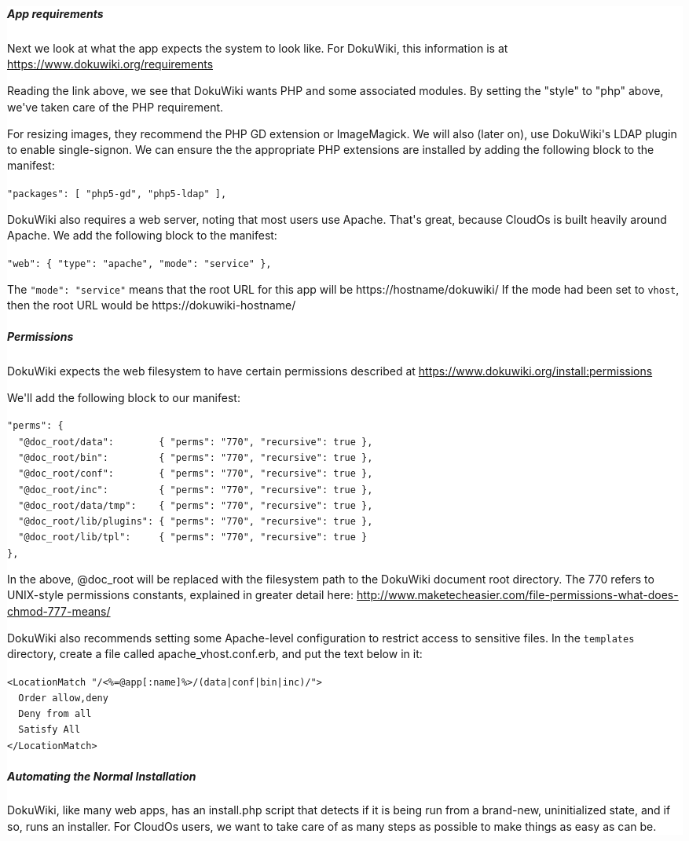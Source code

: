 ##### App requirements

Next we look at what the app expects the system to look like. For DokuWiki, this information is at https://www.dokuwiki.org/requirements

Reading the link above, we see that DokuWiki wants PHP and some associated modules. By setting the "style" to "php" above, we've taken care of the PHP requirement.

For resizing images, they recommend the PHP GD extension or ImageMagick. 
We will also (later on), use DokuWiki's LDAP plugin to enable single-signon.
We can ensure the the appropriate PHP extensions are installed by adding the following block to the manifest:

    "packages": [ "php5-gd", "php5-ldap" ],

DokuWiki also requires a web server, noting that most users use Apache. That's great, because CloudOs is built heavily around Apache. We add the following block to the manifest:

    "web": { "type": "apache", "mode": "service" },

The `"mode": "service"` means that the root URL for this app will be https://hostname/dokuwiki/
If the mode had been set to `vhost`, then the root URL would be https://dokuwiki-hostname/

##### Permissions

DokuWiki expects the web filesystem to have certain permissions described at https://www.dokuwiki.org/install:permissions

We'll add the following block to our manifest:

    "perms": {
      "@doc_root/data":        { "perms": "770", "recursive": true },
      "@doc_root/bin":         { "perms": "770", "recursive": true },
      "@doc_root/conf":        { "perms": "770", "recursive": true },
      "@doc_root/inc":         { "perms": "770", "recursive": true },
      "@doc_root/data/tmp":    { "perms": "770", "recursive": true },
      "@doc_root/lib/plugins": { "perms": "770", "recursive": true },
      "@doc_root/lib/tpl":     { "perms": "770", "recursive": true }
    },

In the above, @doc_root will be replaced with the filesystem path to the DokuWiki document root directory. The 770 refers to UNIX-style permissions constants, explained in greater detail here: http://www.maketecheasier.com/file-permissions-what-does-chmod-777-means/

DokuWiki also recommends setting some Apache-level configuration to restrict access to sensitive files. In the `templates` directory, create a file called apache_vhost.conf.erb, and put the text below in it:

    <LocationMatch "/<%=@app[:name]%>/(data|conf|bin|inc)/">
      Order allow,deny
      Deny from all
      Satisfy All
    </LocationMatch>


##### Automating the Normal Installation

DokuWiki, like many web apps, has an install.php script that detects if it is being run from a brand-new, uninitialized state, and if so, runs an installer. For CloudOs users, we want to take care of as many steps as possible to make things as easy as can be. 
